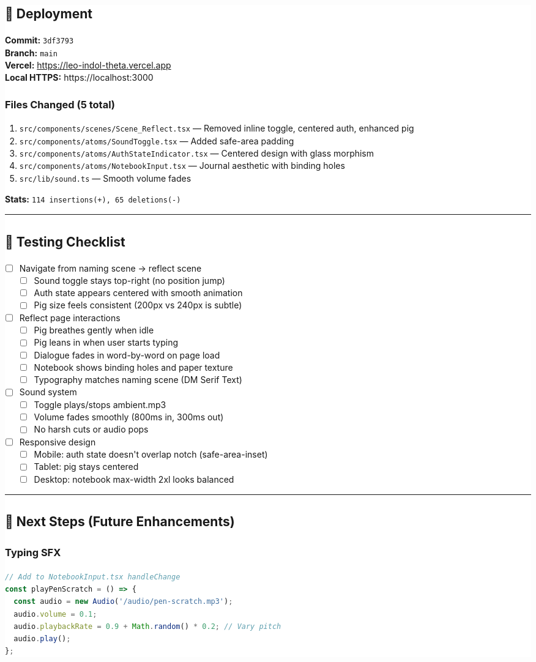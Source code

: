 
## 🚀 Deployment

**Commit:** `3df3793`  
**Branch:** `main`  
**Vercel:** https://leo-indol-theta.vercel.app  
**Local HTTPS:** https://localhost:3000

### Files Changed (5 total)
1. `src/components/scenes/Scene_Reflect.tsx` — Removed inline toggle, centered auth, enhanced pig
2. `src/components/atoms/SoundToggle.tsx` — Added safe-area padding
3. `src/components/atoms/AuthStateIndicator.tsx` — Centered design with glass morphism
4. `src/components/atoms/NotebookInput.tsx` — Journal aesthetic with binding holes
5. `src/lib/sound.ts` — Smooth volume fades

**Stats:** `114 insertions(+), 65 deletions(-)`

---

## 🧪 Testing Checklist

- [ ] Navigate from naming scene → reflect scene
  - [ ] Sound toggle stays top-right (no position jump)
  - [ ] Auth state appears centered with smooth animation
  - [ ] Pig size feels consistent (200px vs 240px is subtle)
- [ ] Reflect page interactions
  - [ ] Pig breathes gently when idle
  - [ ] Pig leans in when user starts typing
  - [ ] Dialogue fades in word-by-word on page load
  - [ ] Notebook shows binding holes and paper texture
  - [ ] Typography matches naming scene (DM Serif Text)
- [ ] Sound system
  - [ ] Toggle plays/stops ambient.mp3
  - [ ] Volume fades smoothly (800ms in, 300ms out)
  - [ ] No harsh cuts or audio pops
- [ ] Responsive design
  - [ ] Mobile: auth state doesn't overlap notch (safe-area-inset)
  - [ ] Tablet: pig stays centered
  - [ ] Desktop: notebook max-width 2xl looks balanced

---

## 🎯 Next Steps (Future Enhancements)

### Typing SFX
```typescript
// Add to NotebookInput.tsx handleChange
const playPenScratch = () => {
  const audio = new Audio('/audio/pen-scratch.mp3');
  audio.volume = 0.1;
  audio.playbackRate = 0.9 + Math.random() * 0.2; // Vary pitch
  audio.play();
};
```
